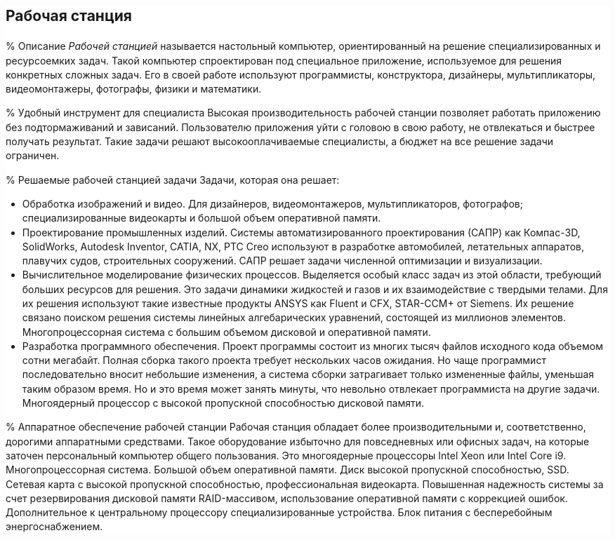 ## Рабочая станция

% Описание
*Рабочей станцией* называется настольный компьютер, ориентированный на решение специализированных и ресурсоемких задач.
Такой компьютер спроектирован под специальное приложение, используемое для решения конкретных сложных задач.
Его в своей работе используют программисты, конструктора, дизайнеры, мультипликаторы, видеомонтажеры, фотографы, физики и математики.

% Удобный инструмент для специалиста
Высокая производительность рабочей станции позволяет работать приложению без подтормаживаний и зависаний.
Пользователю приложения уйти с головою в свою работу, не отвлекаться и быстрее получать результат.
Такие задачи решают высокооплачиваемые специалисты, а бюджет на все решение задачи ограничен.

% Решаемые рабочей станцией задачи
Задачи, которая она решает:
* Обработка изображений и видео.
  Для дизайнеров, видеомонтажеров, мультипликаторов, фотографов; специализированные видеокарты и большой объем оперативной памяти.
* Проектирование промышленных изделий.
  Системы автоматизированного проектирования (САПР) как Компас-3D, SolidWorks, Autodesk Inventor, CATIA, NX, PTC Creo используют в разработке автомобилей, летательных аппаратов, плавучих судов, строительных сооружений.
  САПР решает задачи численной оптимизации и визуализации.
* Вычислительное моделирование физических процессов.
  Выделяется особый класс задач из этой области, требующий больших ресурсов для решения.
  Это задачи динамики жидкостей и газов и их взаимодействие с твердыми телами.
  Для их решения используют такие известные продукты ANSYS как Fluent и CFX, STAR-CCM+ от Siemens.
  Их решение связано поиском решения системы линейных алгебарических уравнений, состоящей из миллионов элементов.
  Многопроцессорная система с большим объемом дисковой и оперативной памяти.
* Разработка программного обеспечения.
  Проект программы состоит из многих тысяч файлов исходного кода объемом сотни мегабайт.
  Полная сборка такого проекта требует нескольких часов ожидания.
  Но чаще программист последовательно вносит небольшие изменения, а система сборки затрагивает только измененные файлы, уменьшая таким образом время.
  Но и это время может занять минуты, что невольно отвлекает программиста на другие задачи.
  Многоядерный процессор с высокой пропускной способностью дисковой памяти.

% Аппаратное обеспечение рабочей станции
Рабочая станция обладает более производительными и, соответственно, дорогими аппаратными средствами.
Такое оборудование избыточно для повседневных или офисных задач, на которые заточен персональный компьютер общего пользования.
Это многоядерные процессоры Intel Xeon или Intel Core i9.
Многопроцессорная система.
Большой объем оперативной памяти.
Диск высокой пропускной способностью, SSD.
Сетевая карта с высокой пропускной способностью, профессиональная видеокарта.
Повышенная надежность системы за счет резервирования дисковой памяти RAID-массивом, использование оперативной памяти с коррекцией ошибок.
Дополнительное к центральному процессору специализированные устройства.
Блок питания с бесперебойным энергоснабжением.
